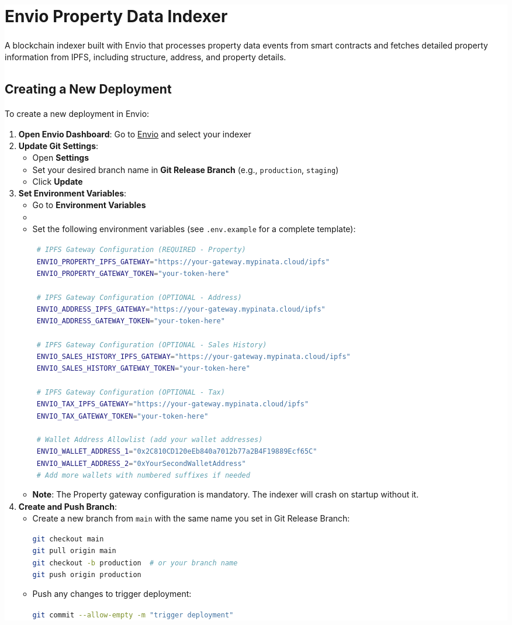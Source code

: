# Envio Property Data Indexer

A blockchain indexer built with Envio that processes property data events from smart contracts and fetches detailed property information from IPFS, including structure, address, and property details.

## Creating a New Deployment

To create a new deployment in Envio:  



 
1. **Open Envio Dashboard**: Go to [Envio](https://envio.dev) and select your indexer 
2. **Update Git Settings**: 
   - Open **Settings**
   - Set your desired branch name in **Git Release Branch** (e.g., `production`, `staging`)
   - Click **Update**
3. **Set Environment Variables**:
   - Go to **Environment Variables**
   - 
   - Set the following environment variables (see `.env.example` for a complete template):
     ```bash
      # IPFS Gateway Configuration (REQUIRED - Property)
      ENVIO_PROPERTY_IPFS_GATEWAY="https://your-gateway.mypinata.cloud/ipfs"
      ENVIO_PROPERTY_GATEWAY_TOKEN="your-token-here"

      # IPFS Gateway Configuration (OPTIONAL - Address)
      ENVIO_ADDRESS_IPFS_GATEWAY="https://your-gateway.mypinata.cloud/ipfs"
      ENVIO_ADDRESS_GATEWAY_TOKEN="your-token-here"

      # IPFS Gateway Configuration (OPTIONAL - Sales History)
      ENVIO_SALES_HISTORY_IPFS_GATEWAY="https://your-gateway.mypinata.cloud/ipfs"
      ENVIO_SALES_HISTORY_GATEWAY_TOKEN="your-token-here"

      # IPFS Gateway Configuration (OPTIONAL - Tax)
      ENVIO_TAX_IPFS_GATEWAY="https://your-gateway.mypinata.cloud/ipfs"
      ENVIO_TAX_GATEWAY_TOKEN="your-token-here"

      # Wallet Address Allowlist (add your wallet addresses)
      ENVIO_WALLET_ADDRESS_1="0x2C810CD120eEb840a7012b77a2B4F19889Ecf65C"
      ENVIO_WALLET_ADDRESS_2="0xYourSecondWalletAddress"
      # Add more wallets with numbered suffixes if needed
     ```
   - **Note**: The Property gateway configuration is mandatory. The indexer will crash on startup without it.
4. **Create and Push Branch**:
   - Create a new branch from `main` with the same name you set in Git Release Branch:
     ```bash
     git checkout main
     git pull origin main
     git checkout -b production  # or your branch name
     git push origin production
     ```
   - Push any changes to trigger deployment:
     ```bash
     git commit --allow-empty -m "trigger deployment"